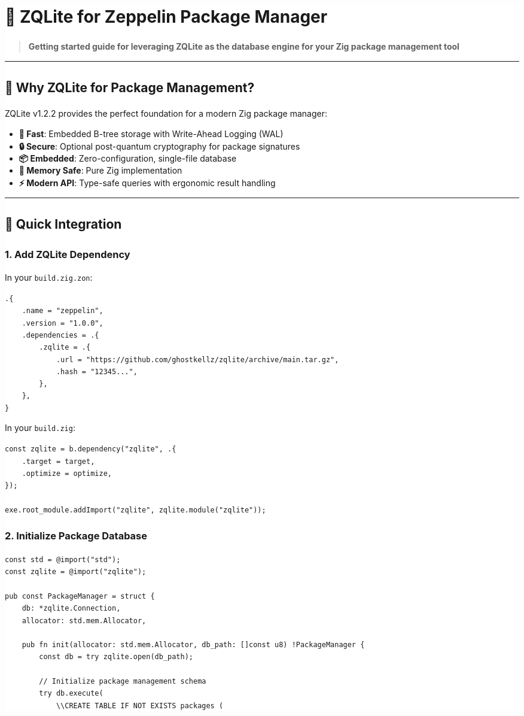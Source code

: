 # 🚢 ZQLite for Zeppelin Package Manager

> **Getting started guide for leveraging ZQLite as the database engine for your Zig package management tool**

---

## 🎯 Why ZQLite for Package Management?

ZQLite v1.2.2 provides the perfect foundation for a modern Zig package manager:

- **🏃 Fast**: Embedded B-tree storage with Write-Ahead Logging (WAL)
- **🔒 Secure**: Optional post-quantum cryptography for package signatures
- **📦 Embedded**: Zero-configuration, single-file database 
- **🧠 Memory Safe**: Pure Zig implementation
- **⚡ Modern API**: Type-safe queries with ergonomic result handling

---

## 🚀 Quick Integration

### 1. Add ZQLite Dependency

In your `build.zig.zon`:

```zig
.{
    .name = "zeppelin",
    .version = "1.0.0",
    .dependencies = .{
        .zqlite = .{
            .url = "https://github.com/ghostkellz/zqlite/archive/main.tar.gz",
            .hash = "12345...",
        },
    },
}
```

In your `build.zig`:

```zig
const zqlite = b.dependency("zqlite", .{
    .target = target,
    .optimize = optimize,
});

exe.root_module.addImport("zqlite", zqlite.module("zqlite"));
```

### 2. Initialize Package Database

```zig
const std = @import("std");
const zqlite = @import("zqlite");

pub const PackageManager = struct {
    db: *zqlite.Connection,
    allocator: std.mem.Allocator,

    pub fn init(allocator: std.mem.Allocator, db_path: []const u8) !PackageManager {
        const db = try zqlite.open(db_path);
        
        // Initialize package management schema
        try db.execute(
            \\CREATE TABLE IF NOT EXISTS packages (
```